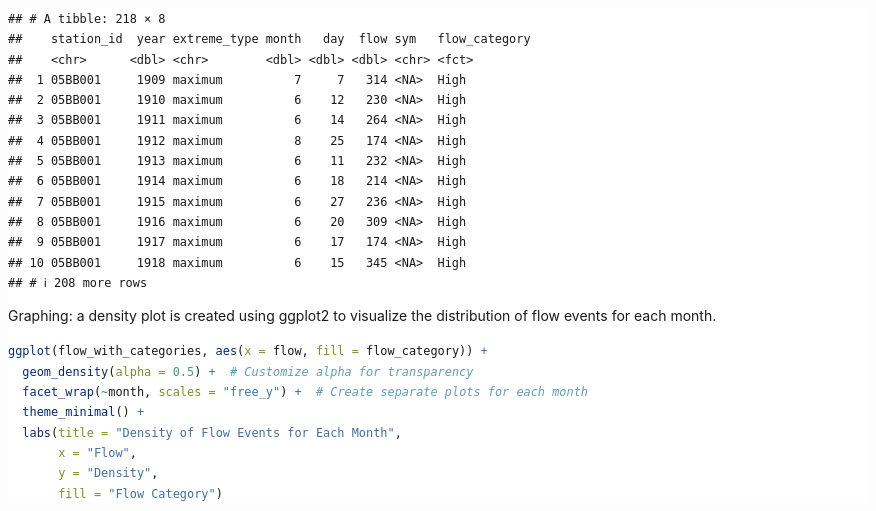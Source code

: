     ## # A tibble: 218 × 8
    ##    station_id  year extreme_type month   day  flow sym   flow_category
    ##    <chr>      <dbl> <chr>        <dbl> <dbl> <dbl> <chr> <fct>        
    ##  1 05BB001     1909 maximum          7     7   314 <NA>  High         
    ##  2 05BB001     1910 maximum          6    12   230 <NA>  High         
    ##  3 05BB001     1911 maximum          6    14   264 <NA>  High         
    ##  4 05BB001     1912 maximum          8    25   174 <NA>  High         
    ##  5 05BB001     1913 maximum          6    11   232 <NA>  High         
    ##  6 05BB001     1914 maximum          6    18   214 <NA>  High         
    ##  7 05BB001     1915 maximum          6    27   236 <NA>  High         
    ##  8 05BB001     1916 maximum          6    20   309 <NA>  High         
    ##  9 05BB001     1917 maximum          6    17   174 <NA>  High         
    ## 10 05BB001     1918 maximum          6    15   345 <NA>  High         
    ## # ℹ 208 more rows

Graphing: a density plot is created using ggplot2 to visualize the
distribution of flow events for each month.

``` r
ggplot(flow_with_categories, aes(x = flow, fill = flow_category)) +
  geom_density(alpha = 0.5) +  # Customize alpha for transparency
  facet_wrap(~month, scales = "free_y") +  # Create separate plots for each month
  theme_minimal() +
  labs(title = "Density of Flow Events for Each Month",
       x = "Flow",
       y = "Density",
       fill = "Flow Category")
```
